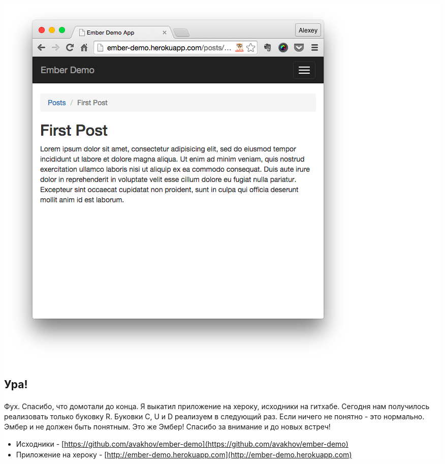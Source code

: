 ![](/assets/ember-2-fire/2.png)

## Ура!

Фух. Спасибо, что домотали до конца.
Я выкатил приложение на хероку, исходники на гитхабе. Сегодня нам получилось
реализовать только буковку R. Буковки С, U и D реализуем в следующий раз.
Если ничего не понятно - это нормально.
Эмбер и не должен быть понятным. Это же Эмбер! Спасибо за внимание и до новых встреч!

* Исходники - [https://github.com/avakhov/ember-demo](https://github.com/avakhov/ember-demo)
* Приложение на хероку - [http://ember-demo.herokuapp.com](http://ember-demo.herokuapp.com)
